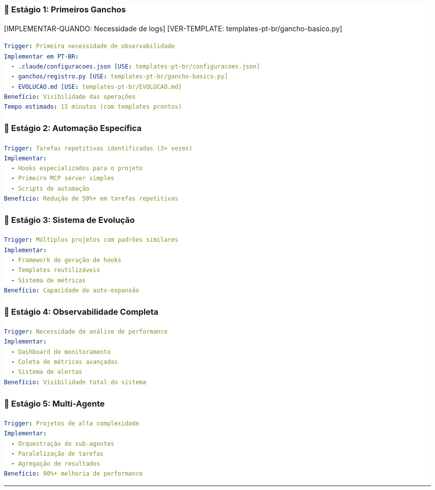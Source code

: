 ### 🔄 Estágio 1: Primeiros Ganchos
[IMPLEMENTAR-QUANDO: Necessidade de logs]
[VER-TEMPLATE: templates-pt-br/gancho-basico.py]
```yaml
Trigger: Primeira necessidade de observabilidade
Implementar em PT-BR:
  - .claude/configuracoes.json [USE: templates-pt-br/configuracoes.json]
  - ganchos/registro.py [USE: templates-pt-br/gancho-basico.py]
  - EVOLUCAO.md [USE: templates-pt-br/EVOLUCAO.md]
Benefício: Visibilidade das operações
Tempo estimado: 15 minutos (com templates prontos)
```

### 🔄 Estágio 2: Automação Específica
```yaml
Trigger: Tarefas repetitivas identificadas (3+ vezes)
Implementar:
  - Hooks especializados para o projeto
  - Primeiro MCP server simples
  - Scripts de automação
Benefício: Redução de 50%+ em tarefas repetitivas
```

### 🔄 Estágio 3: Sistema de Evolução
```yaml
Trigger: Múltiplos projetos com padrões similares
Implementar:
  - Framework de geração de hooks
  - Templates reutilizáveis
  - Sistema de métricas
Benefício: Capacidade de auto-expansão
```

### 🔄 Estágio 4: Observabilidade Completa
```yaml
Trigger: Necessidade de análise de performance
Implementar:
  - Dashboard de monitoramento
  - Coleta de métricas avançadas
  - Sistema de alertas
Benefício: Visibilidade total do sistema
```

### 🔄 Estágio 5: Multi-Agente
```yaml
Trigger: Projetos de alta complexidade
Implementar:
  - Orquestração de sub-agentes
  - Paralelização de tarefas
  - Agregação de resultados
Benefício: 90%+ melhoria de performance
```

---